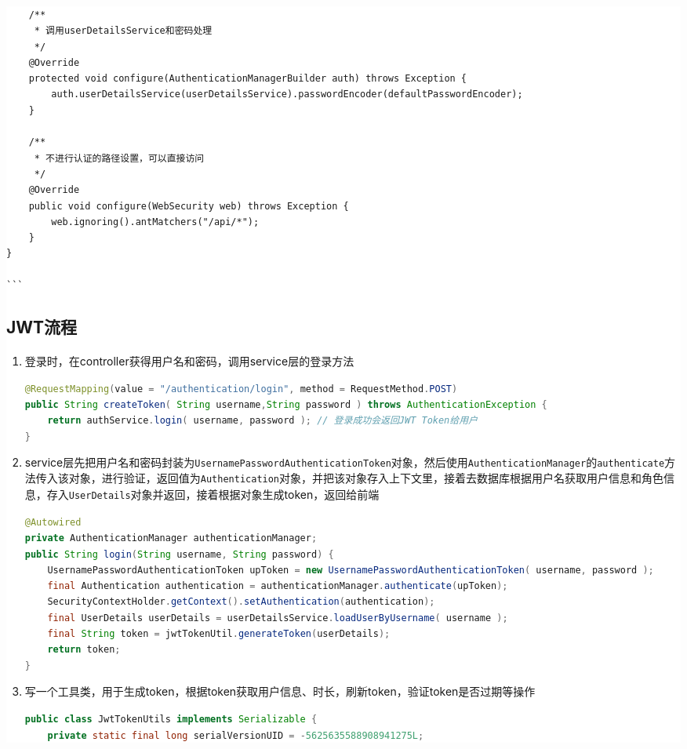         /**
         * 调用userDetailsService和密码处理
         */
        @Override
        protected void configure(AuthenticationManagerBuilder auth) throws Exception {
            auth.userDetailsService(userDetailsService).passwordEncoder(defaultPasswordEncoder);
        }
    
        /**
         * 不进行认证的路径设置，可以直接访问
         */
        @Override
        public void configure(WebSecurity web) throws Exception {
            web.ignoring().antMatchers("/api/*");
        }
    }
    
    ```




## JWT流程

1. 登录时，在controller获得用户名和密码，调用service层的登录方法

    ```java
    @RequestMapping(value = "/authentication/login", method = RequestMethod.POST)
    public String createToken( String username,String password ) throws AuthenticationException {
        return authService.login( username, password ); // 登录成功会返回JWT Token给用户
    }
    ```

2. service层先把用户名和密码封装为`UsernamePasswordAuthenticationToken`对象，然后使用`AuthenticationManager`的`authenticate`方法传入该对象，进行验证，返回值为`Authentication`对象，并把该对象存入上下文里，接着去数据库根据用户名获取用户信息和角色信息，存入`UserDetails`对象并返回，接着根据对象生成token，返回给前端

    ```java
    @Autowired
    private AuthenticationManager authenticationManager;
    public String login(String username, String password) {
        UsernamePasswordAuthenticationToken upToken = new UsernamePasswordAuthenticationToken( username, password );
        final Authentication authentication = authenticationManager.authenticate(upToken);
        SecurityContextHolder.getContext().setAuthentication(authentication);
        final UserDetails userDetails = userDetailsService.loadUserByUsername( username );
        final String token = jwtTokenUtil.generateToken(userDetails);
        return token;
    }
    ```

3. 写一个工具类，用于生成token，根据token获取用户信息、时长，刷新token，验证token是否过期等操作

    ```java
    public class JwtTokenUtils implements Serializable {
        private static final long serialVersionUID = -5625635588908941275L;
    